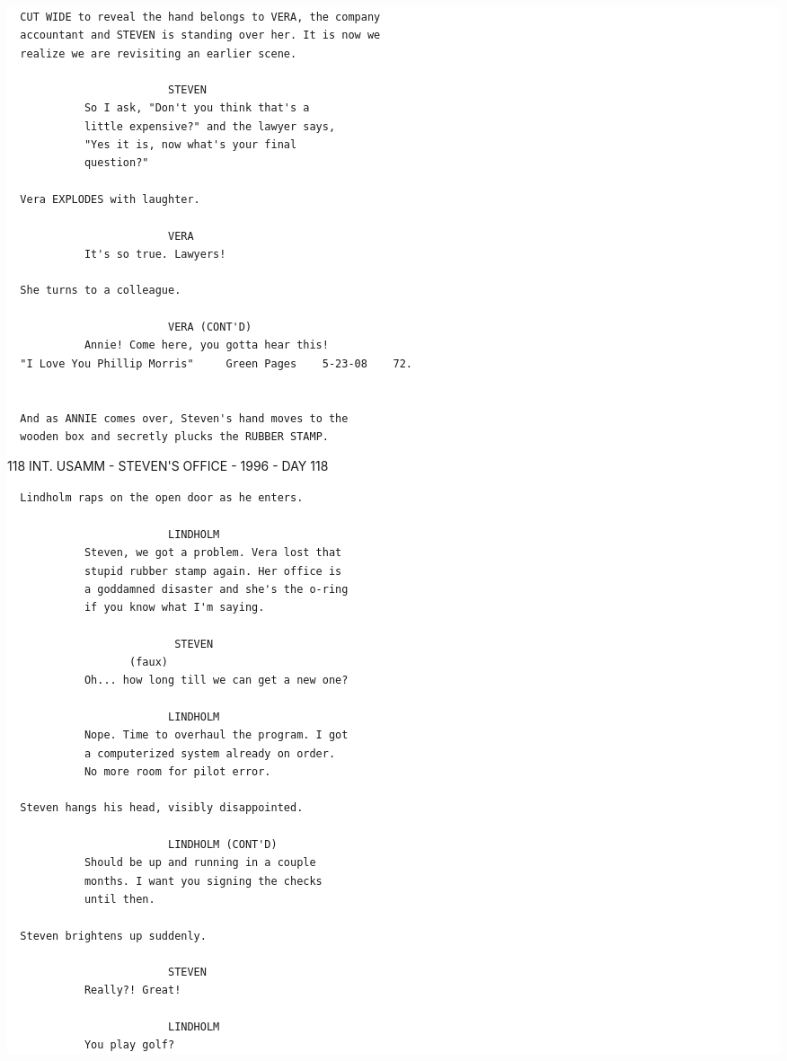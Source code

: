       CUT WIDE to reveal the hand belongs to VERA, the company
      accountant and STEVEN is standing over her. It is now we
      realize we are revisiting an earlier scene.

                             STEVEN
                So I ask, "Don't you think that's a
                little expensive?" and the lawyer says,
                "Yes it is, now what's your final
                question?"

      Vera EXPLODES with laughter.

                             VERA
                It's so true. Lawyers!

      She turns to a colleague.

                             VERA (CONT'D)
                Annie! Come here, you gotta hear this!
      "I Love You Phillip Morris"     Green Pages    5-23-08    72.


      And as ANNIE comes over, Steven's hand moves to the
      wooden box and secretly plucks the RUBBER STAMP.


118   INT. USAMM - STEVEN'S OFFICE - 1996 - DAY                  118

      Lindholm raps on the open door as he enters.

                             LINDHOLM
                Steven, we got a problem. Vera lost that
                stupid rubber stamp again. Her office is
                a goddamned disaster and she's the o-ring
                if you know what I'm saying.

                              STEVEN
                       (faux)
                Oh... how long till we can get a new one?

                             LINDHOLM
                Nope. Time to overhaul the program. I got
                a computerized system already on order.
                No more room for pilot error.

      Steven hangs his head, visibly disappointed.

                             LINDHOLM (CONT'D)
                Should be up and running in a couple
                months. I want you signing the checks
                until then.

      Steven brightens up suddenly.

                             STEVEN
                Really?! Great!

                             LINDHOLM
                You play golf?
